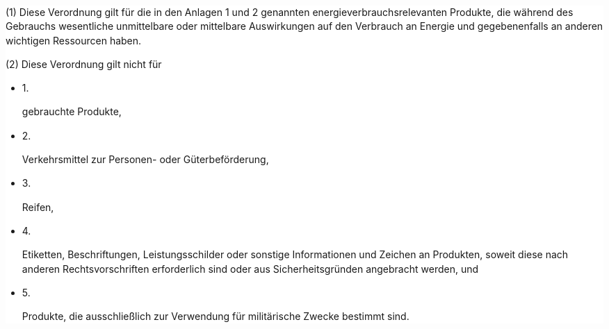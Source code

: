 <div>

<div class="jnhtml">

<div>

<div class="jurAbsatz">

(1) Diese Verordnung gilt für die in den Anlagen 1 und 2 genannten
energieverbrauchsrelevanten Produkte, die während des Gebrauchs
wesentliche unmittelbare oder mittelbare Auswirkungen auf den Verbrauch
an Energie und gegebenenfalls an anderen wichtigen Ressourcen haben.

</div>

<div class="jurAbsatz">

(2) Diese Verordnung gilt nicht für

  - 1\.
    
    <div style="">
    
    gebrauchte Produkte,
    
    </div>

  - 2\.
    
    <div style="">
    
    Verkehrsmittel zur Personen- oder Güterbeförderung,
    
    </div>

  - 3\.
    
    <div style="">
    
    Reifen,
    
    </div>

  - 4\.
    
    <div style="">
    
    Etiketten, Beschriftungen, Leistungsschilder oder sonstige
    Informationen und Zeichen an Produkten, soweit diese nach anderen
    Rechtsvorschriften erforderlich sind oder aus Sicherheitsgründen
    angebracht werden, und
    
    </div>

  - 5\.
    
    <div style="">
    
    Produkte, die ausschließlich zur Verwendung für militärische Zwecke
    bestimmt sind.
    
    </div>

</div>
